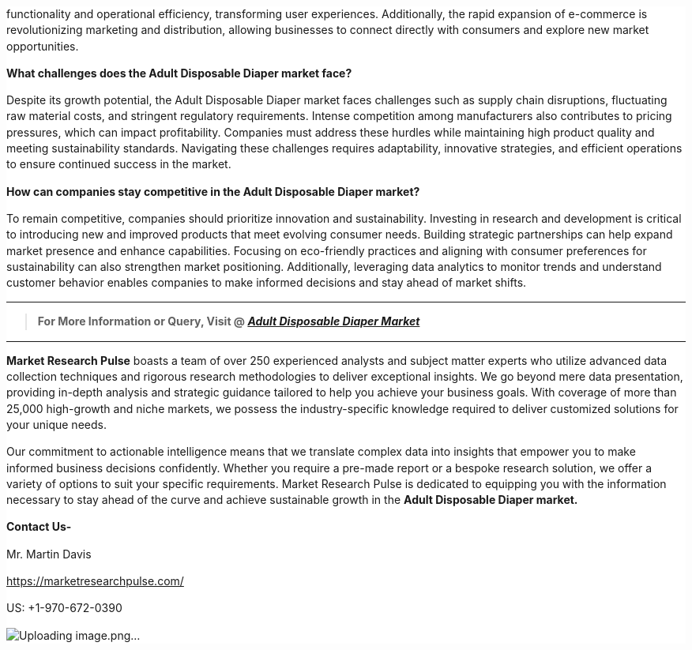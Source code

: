 functionality and operational efficiency, transforming user experiences. Additionally, the rapid expansion of e-commerce is revolutionizing marketing and distribution, allowing businesses to connect directly with consumers and explore new market opportunities.</p><p><strong>What challenges does the Adult Disposable Diaper market face?</strong></p><p>Despite its growth potential, the Adult Disposable Diaper market faces challenges such as supply chain disruptions, fluctuating raw material costs, and stringent regulatory requirements. Intense competition among manufacturers also contributes to pricing pressures, which can impact profitability. Companies must address these hurdles while maintaining high product quality and meeting sustainability standards. Navigating these challenges requires adaptability, innovative strategies, and efficient operations to ensure continued success in the market.</p><p><strong>How can companies stay competitive in the Adult Disposable Diaper market?</strong></p><p>To remain competitive, companies should prioritize innovation and sustainability. Investing in research and development is critical to introducing new and improved products that meet evolving consumer needs. Building strategic partnerships can help expand market presence and enhance capabilities. Focusing on eco-friendly practices and aligning with consumer preferences for sustainability can also strengthen market positioning. Additionally, leveraging data analytics to monitor trends and understand customer behavior enables companies to make informed decisions and stay ahead of market shifts.</p><hr /><blockquote><p><strong>For More Information or Query, Visit @&nbsp;<em><a href="https://marketresearchpulse.com/report/101701/adult-disposable-diaper-market?utm_source=Linkedin&utm_medium=0116">Adult Disposable Diaper Market</a></em></strong></p></blockquote><hr /><p><strong>Market Research Pulse</strong> boasts a team of over 250 experienced analysts and subject matter experts who utilize advanced data collection techniques and rigorous research methodologies to deliver exceptional insights. We go beyond mere data presentation, providing in-depth analysis and strategic guidance tailored to help you achieve your business goals. With coverage of more than 25,000 high-growth and niche markets, we possess the industry-specific knowledge required to deliver customized solutions for your unique needs.</p><p>Our commitment to actionable intelligence means that we translate complex data into insights that empower you to make informed business decisions confidently. Whether you require a pre-made report or a bespoke research solution, we offer a variety of options to suit your specific requirements. Market Research Pulse is dedicated to equipping you with the information necessary to stay ahead of the curve and achieve sustainable growth in the <strong>Adult Disposable Diaper market.</strong></p><p><strong>Contact Us-</strong></p><p>Mr. Martin Davis</p><p>https://marketresearchpulse.com/</p><p>US: +1-970-672-0390</p>
![Uploading image.png…]()
